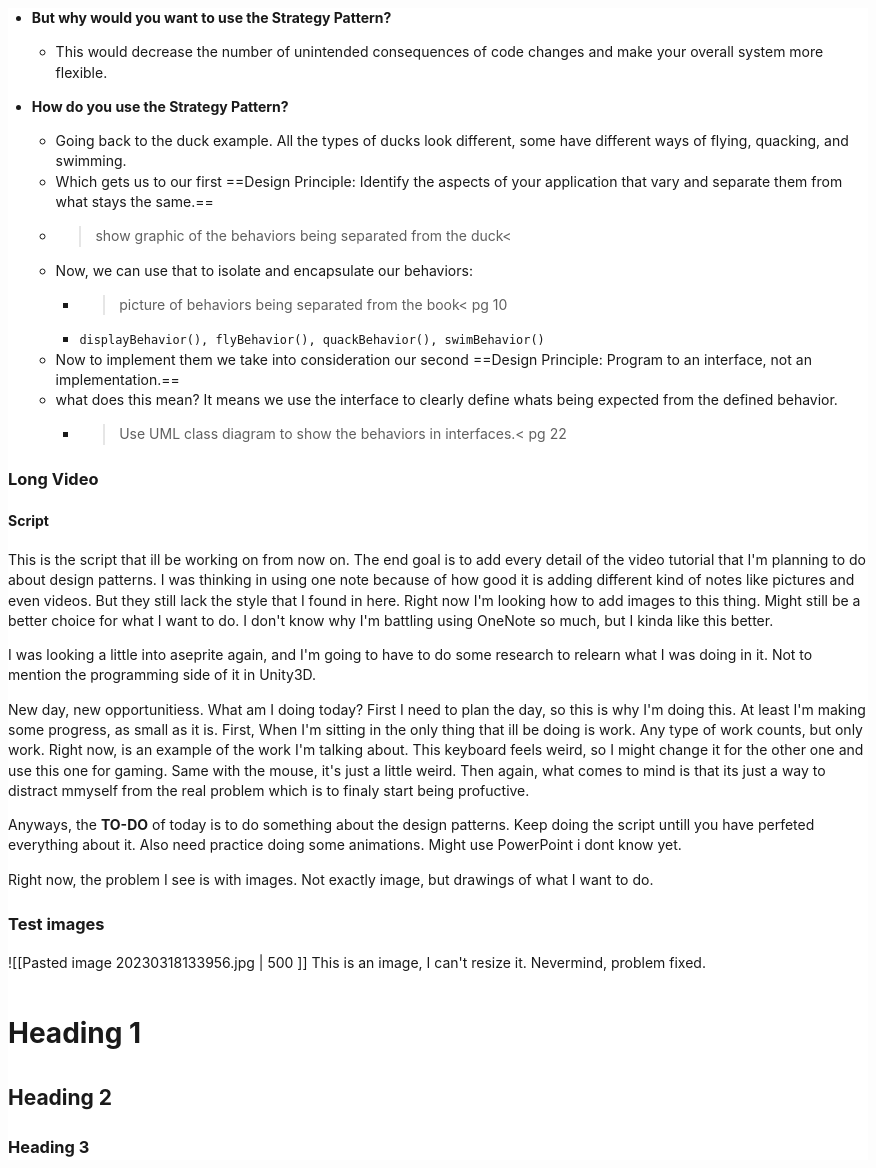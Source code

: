 - **But why would you want to use the Strategy Pattern?**
	- This would decrease the number of unintended consequences of code changes and make your overall system more flexible.  
	
- **How do you use the Strategy Pattern?**
	- Going back to the duck example. All the types of ducks look different, some have different ways of flying, quacking, and swimming. 
	- Which gets us to our first ==Design Principle: Identify the aspects of your application that vary and separate them from what stays the same.==
	- >show graphic of the behaviors being separated from the duck<
	- Now, we can use that to isolate and encapsulate our behaviors:
		- >picture of behaviors being separated from the book< pg 10
		- `displayBehavior(), flyBehavior(), quackBehavior(), swimBehavior()`
	- Now to implement them we take into consideration our second ==Design Principle: Program to an interface, not an implementation.==
	- what does this mean? It means we use the interface to clearly define whats being expected from the defined behavior. 
		- >Use UML class diagram to show the behaviors in interfaces.< pg 22 

### Long Video

#### Script

This is the script that ill be working on from now on. The end goal is to add every detail of the video tutorial that I'm planning to do about design patterns. I was thinking in using one note because of how good it is adding different kind of notes like pictures and even videos. But they still lack the style that I found in here. Right now I'm looking how to add images to this thing. Might still be a better choice for what I want to do. I don't know why I'm battling using OneNote so much, but I kinda like this better. 

I was looking a little into aseprite again, and I'm going to have to do some research to relearn what I was doing in it. Not to mention the programming side of it in Unity3D. 

New day, new opportunitiess. What am I doing today? First I need to plan the day, so this is why I'm doing this. At least I'm making some progress, as small as it is. First, When I'm sitting in the only thing that ill be doing is work. Any type of work counts, but only work. Right now, is an example of the work I'm talking about. This keyboard feels weird, so I might change it for the other one and use this one for gaming. Same with the mouse, it's just a little weird. Then again, what comes to mind is that its just a way to distract mmyself from the real problem which is to finaly start being profuctive.

Anyways, the **TO-DO** of today is to do something about the design patterns. Keep doing the script untill you have perfeted everything about it. Also need practice doing some animations. Might use PowerPoint i dont know yet.

Right now, the problem I see is with images. Not exactly image, but drawings of what I want to do.

### Test images

![[Pasted image 20230318133956.jpg | 500 ]]
This is an image, I can't resize it. Nevermind, problem fixed.

# Heading 1
## Heading 2
### Heading 3
